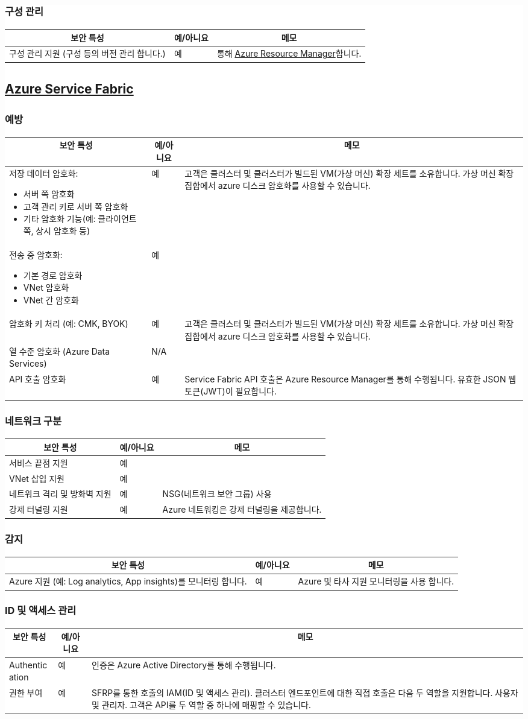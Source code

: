 ### <a name="configuration-management"></a>구성 관리

| 보안 특성 | 예/아니요 | 메모|
|---|---|--|
| 구성 관리 지원 (구성 등의 버전 관리 합니다.)| 예 | 통해 [Azure Resource Manager](../azure-resource-manager/index.yml)합니다.|


## <a name="azure-service-fabricservice-fabricservice-fabric-security-attributesmd"></a>[Azure Service Fabric](../service-fabric/service-fabric-security-attributes.md)

### <a name="preventative"></a>예방

| 보안 특성 | 예/아니요 | 메모 |
|---|---|--|
| 저장 데이터 암호화:<ul><li>서버 쪽 암호화</li><li>고객 관리 키로 서버 쪽 암호화</li><li>기타 암호화 기능(예: 클라이언트 쪽, 상시 암호화 등)</ul>| 예 | 고객은 클러스터 및 클러스터가 빌드된 VM(가상 머신) 확장 세트를 소유합니다. 가상 머신 확장 집합에서 azure 디스크 암호화를 사용할 수 있습니다. |
| 전송 중 암호화:<ul><li>기본 경로 암호화</li><li>VNet 암호화</li><li>VNet 간 암호화</ul>| 예 |  |
| 암호화 키 처리 (예: CMK, BYOK)| 예 | 고객은 클러스터 및 클러스터가 빌드된 VM(가상 머신) 확장 세트를 소유합니다. 가상 머신 확장 집합에서 azure 디스크 암호화를 사용할 수 있습니다. |
| 열 수준 암호화 (Azure Data Services)| N/A |  |
| API 호출 암호화| 예 | Service Fabric API 호출은 Azure Resource Manager를 통해 수행됩니다. 유효한 JSON 웹 토큰(JWT)이 필요합니다. |

### <a name="network-segmentation"></a>네트워크 구분

| 보안 특성 | 예/아니요 | 메모 |
|---|---|--|
| 서비스 끝점 지원| 예 |  |
| VNet 삽입 지원| 예 |  |
| 네트워크 격리 및 방화벽 지원| 예 | NSG(네트워크 보안 그룹) 사용 |
| 강제 터널링 지원| 예 | Azure 네트워킹은 강제 터널링을 제공합니다. |

### <a name="detection"></a>감지

| 보안 특성 | 예/아니요 | 메모|
|---|---|--|
| Azure 지원 (예: Log analytics, App insights)를 모니터링 합니다.| 예 | Azure 및 타사 지원 모니터링을 사용 합니다. |

### <a name="identity-and-access-management"></a>ID 및 액세스 관리

| 보안 특성 | 예/아니요 | 메모|
|---|---|--|
| Authentication| 예 | 인증은 Azure Active Directory를 통해 수행됩니다. |
| 권한 부여| 예 | SFRP를 통한 호출의 IAM(ID 및 액세스 관리). 클러스터 엔드포인트에 대한 직접 호출은 다음 두 역할을 지원합니다. 사용자 및 관리자. 고객은 API를 두 역할 중 하나에 매핑할 수 있습니다. |
